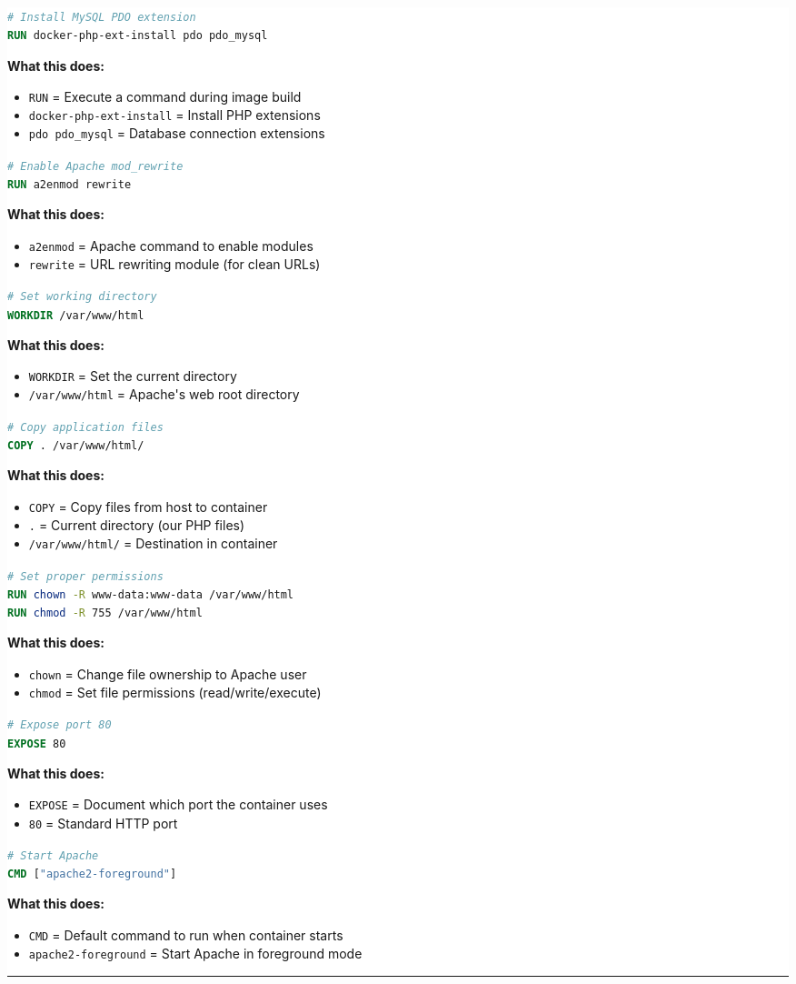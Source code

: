 ```dockerfile
# Install MySQL PDO extension
RUN docker-php-ext-install pdo pdo_mysql
```
**What this does:**
- `RUN` = Execute a command during image build
- `docker-php-ext-install` = Install PHP extensions
- `pdo pdo_mysql` = Database connection extensions

```dockerfile
# Enable Apache mod_rewrite
RUN a2enmod rewrite
```
**What this does:**
- `a2enmod` = Apache command to enable modules
- `rewrite` = URL rewriting module (for clean URLs)

```dockerfile
# Set working directory
WORKDIR /var/www/html
```
**What this does:**
- `WORKDIR` = Set the current directory
- `/var/www/html` = Apache's web root directory

```dockerfile
# Copy application files
COPY . /var/www/html/
```
**What this does:**
- `COPY` = Copy files from host to container
- `.` = Current directory (our PHP files)
- `/var/www/html/` = Destination in container

```dockerfile
# Set proper permissions
RUN chown -R www-data:www-data /var/www/html
RUN chmod -R 755 /var/www/html
```
**What this does:**
- `chown` = Change file ownership to Apache user
- `chmod` = Set file permissions (read/write/execute)

```dockerfile
# Expose port 80
EXPOSE 80
```
**What this does:**
- `EXPOSE` = Document which port the container uses
- `80` = Standard HTTP port

```dockerfile
# Start Apache
CMD ["apache2-foreground"]
```
**What this does:**
- `CMD` = Default command to run when container starts
- `apache2-foreground` = Start Apache in foreground mode

---